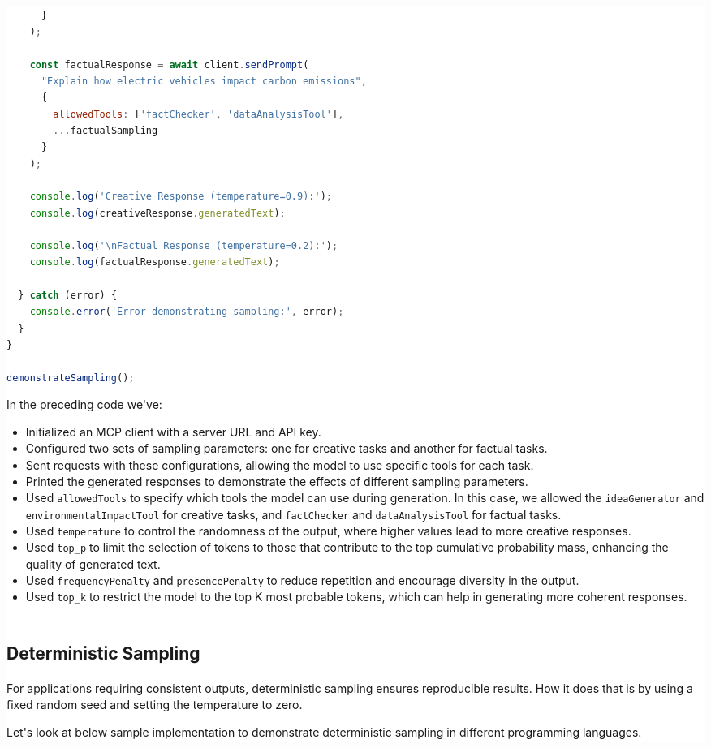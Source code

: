 ```javascript
      }
    );
    
    const factualResponse = await client.sendPrompt(
      "Explain how electric vehicles impact carbon emissions",
      {
        allowedTools: ['factChecker', 'dataAnalysisTool'],
        ...factualSampling
      }
    );
    
    console.log('Creative Response (temperature=0.9):');
    console.log(creativeResponse.generatedText);
    
    console.log('\nFactual Response (temperature=0.2):');
    console.log(factualResponse.generatedText);
    
  } catch (error) {
    console.error('Error demonstrating sampling:', error);
  }
}

demonstrateSampling();
```

In the preceding code we've:

- Initialized an MCP client with a server URL and API key.
- Configured two sets of sampling parameters: one for creative tasks and another for factual tasks.
- Sent requests with these configurations, allowing the model to use specific tools for each task.
- Printed the generated responses to demonstrate the effects of different sampling parameters.
- Used `allowedTools` to specify which tools the model can use during generation. In this case, we allowed the `ideaGenerator` and `environmentalImpactTool` for creative tasks, and `factChecker` and `dataAnalysisTool` for factual tasks.
- Used `temperature` to control the randomness of the output, where higher values lead to more creative responses.
- Used `top_p` to limit the selection of tokens to those that contribute to the top cumulative probability mass, enhancing the quality of generated text.
- Used `frequencyPenalty` and `presencePenalty` to reduce repetition and encourage diversity in the output.
- Used `top_k` to restrict the model to the top K most probable tokens, which can help in generating more coherent responses.

---

## Deterministic Sampling

For applications requiring consistent outputs, deterministic sampling ensures reproducible results. How it does that is by using a fixed random seed and setting the temperature to zero.

Let's look at below sample implementation to demonstrate deterministic sampling in different programming languages.
